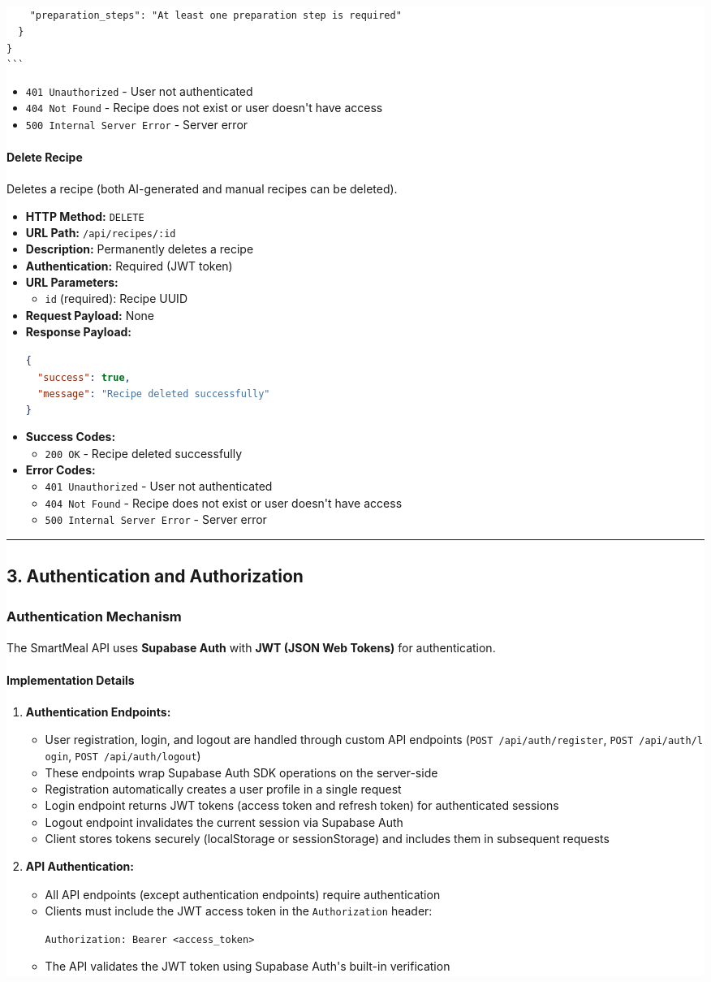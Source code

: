         "preparation_steps": "At least one preparation step is required"
      }
    }
    ```
  - `401 Unauthorized` - User not authenticated
  - `404 Not Found` - Recipe does not exist or user doesn't have access
  - `500 Internal Server Error` - Server error

#### Delete Recipe
Deletes a recipe (both AI-generated and manual recipes can be deleted).

- **HTTP Method:** `DELETE`
- **URL Path:** `/api/recipes/:id`
- **Description:** Permanently deletes a recipe
- **Authentication:** Required (JWT token)
- **URL Parameters:**
  - `id` (required): Recipe UUID
- **Request Payload:** None
- **Response Payload:**
  ```json
  {
    "success": true,
    "message": "Recipe deleted successfully"
  }
  ```
- **Success Codes:**
  - `200 OK` - Recipe deleted successfully
- **Error Codes:**
  - `401 Unauthorized` - User not authenticated
  - `404 Not Found` - Recipe does not exist or user doesn't have access
  - `500 Internal Server Error` - Server error

---

## 3. Authentication and Authorization

### Authentication Mechanism

The SmartMeal API uses **Supabase Auth** with **JWT (JSON Web Tokens)** for authentication.

#### Implementation Details

1. **Authentication Endpoints:**
   - User registration, login, and logout are handled through custom API endpoints (`POST /api/auth/register`, `POST /api/auth/login`, `POST /api/auth/logout`)
   - These endpoints wrap Supabase Auth SDK operations on the server-side
   - Registration automatically creates a user profile in a single request
   - Login endpoint returns JWT tokens (access token and refresh token) for authenticated sessions
   - Logout endpoint invalidates the current session via Supabase Auth
   - Client stores tokens securely (localStorage or sessionStorage) and includes them in subsequent requests

2. **API Authentication:**
   - All API endpoints (except authentication endpoints) require authentication
   - Clients must include the JWT access token in the `Authorization` header:
     ```
     Authorization: Bearer <access_token>
     ```
   - The API validates the JWT token using Supabase Auth's built-in verification
